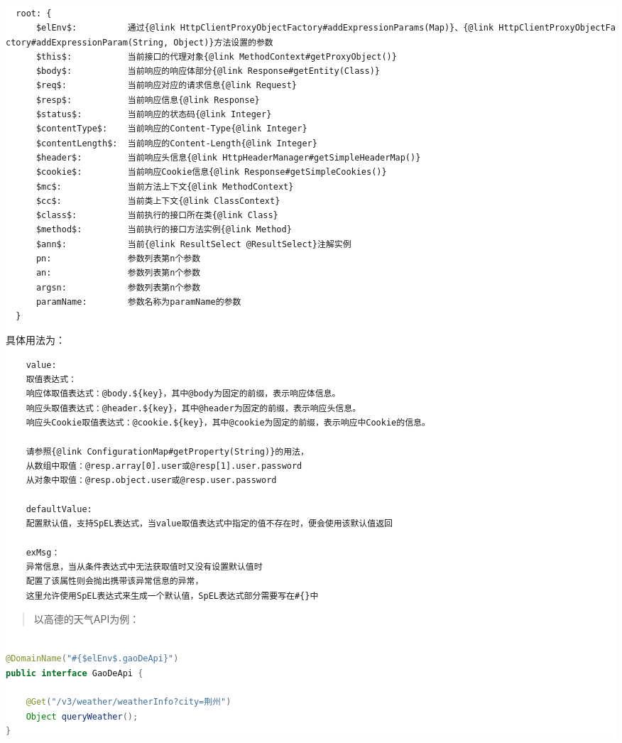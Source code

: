       root: {
          $elEnv$:          通过{@link HttpClientProxyObjectFactory#addExpressionParams(Map)}、{@link HttpClientProxyObjectFactory#addExpressionParam(String, Object)}方法设置的参数
          $this$:           当前接口的代理对象{@link MethodContext#getProxyObject()}
          $body$:           当前响应的响应体部分{@link Response#getEntity(Class)}
          $req$:            当前响应对应的请求信息{@link Request}
          $resp$:           当前响应信息{@link Response}
          $status$:         当前响应的状态码{@link Integer}
          $contentType$:    当前响应的Content-Type{@link Integer}
          $contentLength$:  当前响应的Content-Length{@link Integer}
          $header$:         当前响应头信息{@link HttpHeaderManager#getSimpleHeaderMap()}
          $cookie$:         当前响应Cookie信息{@link Response#getSimpleCookies()}
          $mc$:             当前方法上下文{@link MethodContext}
          $cc$:             当前类上下文{@link ClassContext}
          $class$:          当前执行的接口所在类{@link Class}
          $method$:         当前执行的接口方法实例{@link Method}
          $ann$:            当前{@link ResultSelect @ResultSelect}注解实例
          pn:               参数列表第n个参数
          an:               参数列表第n个参数
          argsn:            参数列表第n个参数
          paramName:        参数名称为paramName的参数
      }

具体用法为：
```text
    value:
    取值表达式：
    响应体取值表达式：@body.${key}，其中@body为固定的前缀，表示响应体信息。
    响应头取值表达式：@header.${key}，其中@header为固定的前缀，表示响应头信息。
    响应头Cookie取值表达式：@cookie.${key}，其中@cookie为固定的前缀，表示响应中Cookie的信息。
    
    请参照{@link ConfigurationMap#getProperty(String)}的用法，
    从数组中取值：@resp.array[0].user或@resp[1].user.password
    从对象中取值：@resp.object.user或@resp.user.password
    
    defaultValue:
    配置默认值，支持SpEL表达式，当value取值表达式中指定的值不存在时，便会使用该默认值返回
    
    exMsg：
    异常信息，当从条件表达式中无法获取值时又没有设置默认值时
    配置了该属性则会抛出携带该异常信息的异常，
    这里允许使用SpEL表达式来生成一个默认值，SpEL表达式部分需要写在#{}中
```


> 以高德的天气API为例：

```java

@DomainName("#{$elEnv$.gaoDeApi}")
public interface GaoDeApi {
   
    @Get("/v3/weather/weatherInfo?city=荆州")
    Object queryWeather();
}
```
